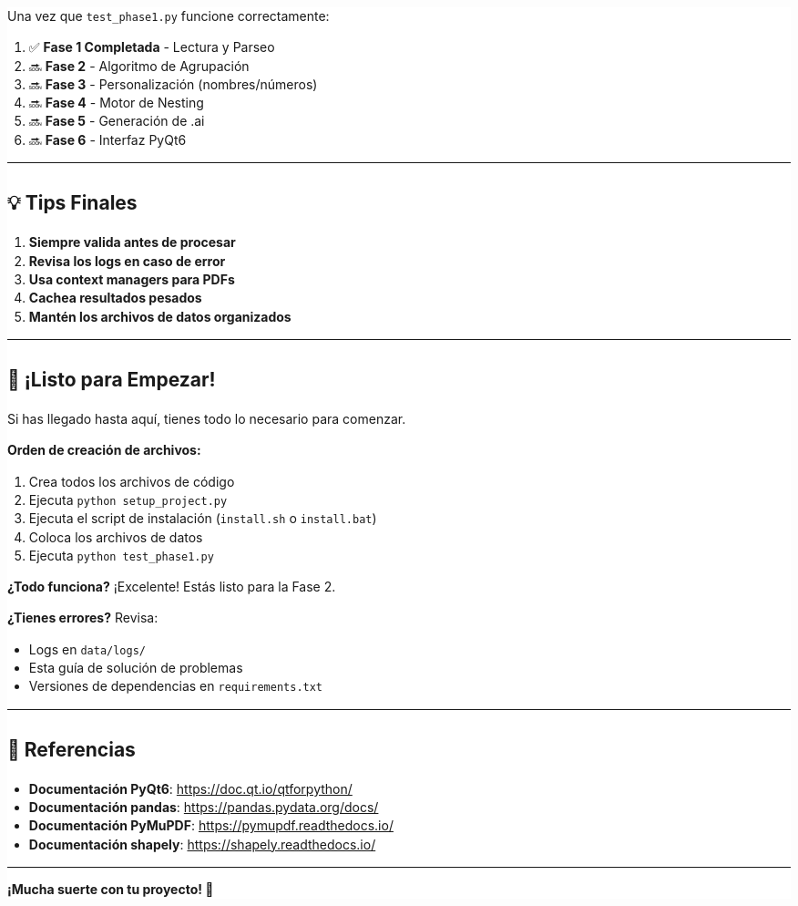 Una vez que `test_phase1.py` funcione correctamente:

1. ✅ **Fase 1 Completada** - Lectura y Parseo
2. 🔜 **Fase 2** - Algoritmo de Agrupación
3. 🔜 **Fase 3** - Personalización (nombres/números)
4. 🔜 **Fase 4** - Motor de Nesting
5. 🔜 **Fase 5** - Generación de .ai
6. 🔜 **Fase 6** - Interfaz PyQt6

---

## 💡 Tips Finales

1. **Siempre valida antes de procesar**
2. **Revisa los logs en caso de error**
3. **Usa context managers para PDFs**
4. **Cachea resultados pesados**
5. **Mantén los archivos de datos organizados**

---

## 🎉 ¡Listo para Empezar!

Si has llegado hasta aquí, tienes todo lo necesario para comenzar.

**Orden de creación de archivos:**
1. Crea todos los archivos de código
2. Ejecuta `python setup_project.py`
3. Ejecuta el script de instalación (`install.sh` o `install.bat`)
4. Coloca los archivos de datos
5. Ejecuta `python test_phase1.py`

**¿Todo funciona?** ¡Excelente! Estás listo para la Fase 2.

**¿Tienes errores?** Revisa:
- Logs en `data/logs/`
- Esta guía de solución de problemas
- Versiones de dependencias en `requirements.txt`

---

## 📖 Referencias

- **Documentación PyQt6**: https://doc.qt.io/qtforpython/
- **Documentación pandas**: https://pandas.pydata.org/docs/
- **Documentación PyMuPDF**: https://pymupdf.readthedocs.io/
- **Documentación shapely**: https://shapely.readthedocs.io/

---

**¡Mucha suerte con tu proyecto! 🚀**